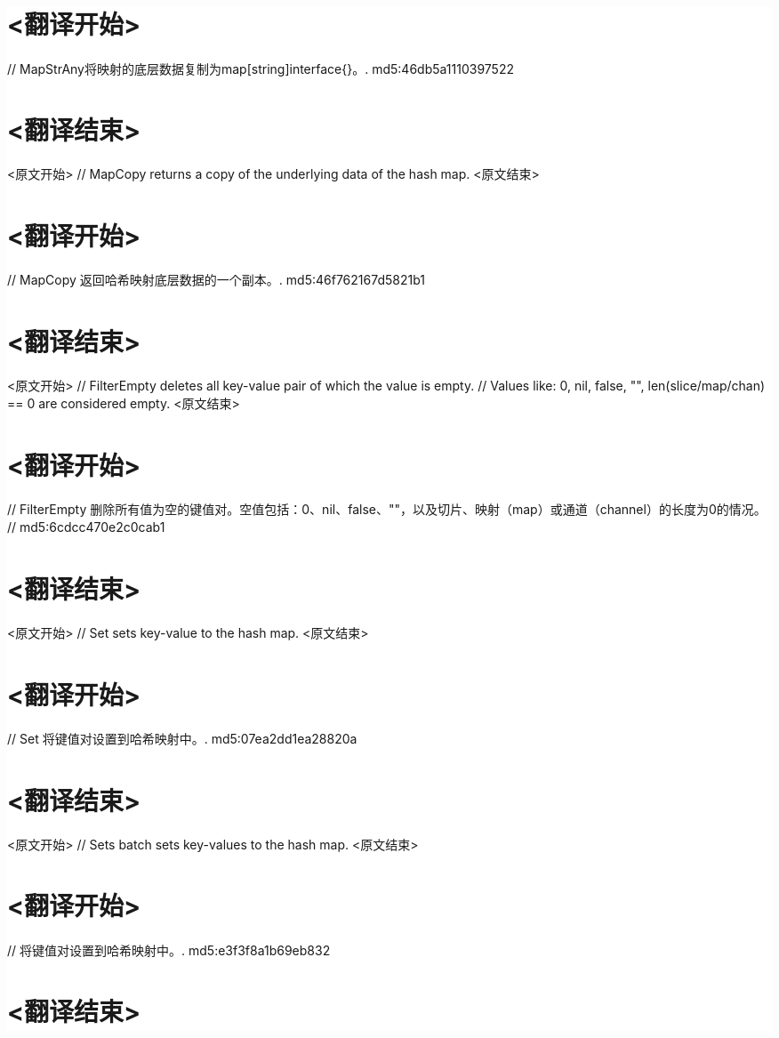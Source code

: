 # <翻译开始>
// MapStrAny将映射的底层数据复制为map[string]interface{}。. md5:46db5a1110397522
# <翻译结束>


<原文开始>
// MapCopy returns a copy of the underlying data of the hash map.
<原文结束>

# <翻译开始>
// MapCopy 返回哈希映射底层数据的一个副本。. md5:46f762167d5821b1
# <翻译结束>


<原文开始>
// FilterEmpty deletes all key-value pair of which the value is empty.
// Values like: 0, nil, false, "", len(slice/map/chan) == 0 are considered empty.
<原文结束>

# <翻译开始>
// FilterEmpty 删除所有值为空的键值对。空值包括：0、nil、false、""，以及切片、映射（map）或通道（channel）的长度为0的情况。
// md5:6cdcc470e2c0cab1
# <翻译结束>


<原文开始>
// Set sets key-value to the hash map.
<原文结束>

# <翻译开始>
// Set 将键值对设置到哈希映射中。. md5:07ea2dd1ea28820a
# <翻译结束>


<原文开始>
// Sets batch sets key-values to the hash map.
<原文结束>

# <翻译开始>
// 将键值对设置到哈希映射中。. md5:e3f3f8a1b69eb832
# <翻译结束>
